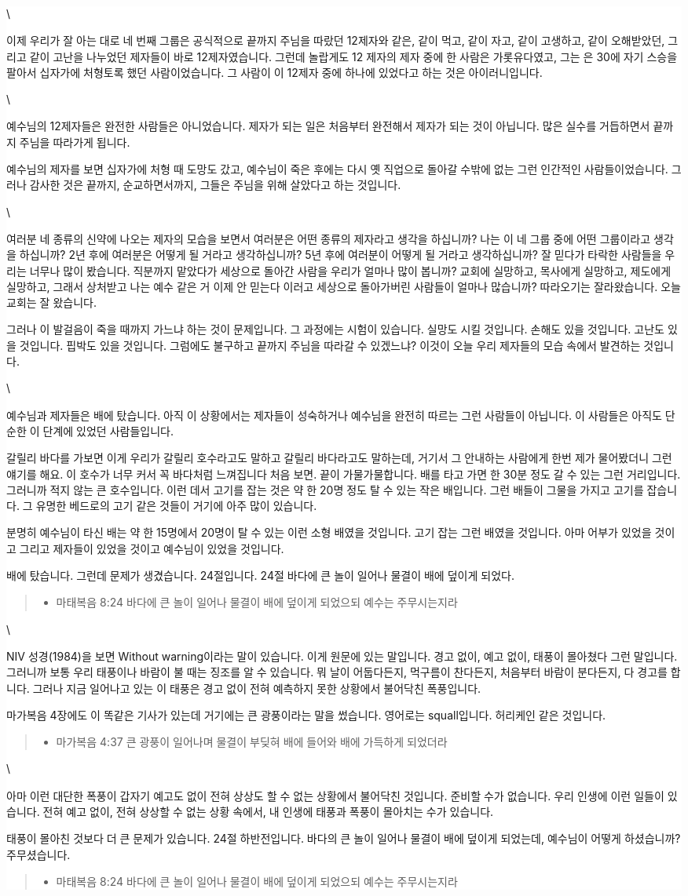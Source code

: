 \


이제 우리가 잘 아는 대로 네 번째 그룹은 공식적으로 끝까지 주님을 따랐던 12제자와 같은, 같이 먹고, 같이 자고, 같이 고생하고, 같이 오해받았던, 그리고 같이 고난을 나누었던 제자들이 바로 12제자였습니다. 그런데 놀랍게도 12 제자의 제자 중에 한 사람은 가롯유다였고, 그는 은 30에 자기 스승을 팔아서 십자가에 처형토록 했던 사람이었습니다. 그 사람이 이 12제자 중에 하나에 있었다고 하는 것은 아이러니입니다.

\


예수님의 12제자들은 완전한 사람들은 아니었습니다. 제자가 되는 일은 처음부터 완전해서 제자가 되는 것이 아닙니다. 많은 실수를 거듭하면서 끝까지 주님을 따라가게 됩니다.

예수님의 제자를 보면 십자가에 처형 때 도망도 갔고, 예수님이 죽은 후에는 다시 옛 직업으로 돌아갈 수밖에 없는 그런 인간적인 사람들이었습니다. 그러나 감사한 것은 끝까지, 순교하면서까지, 그들은 주님을 위해 살았다고 하는 것입니다.

\


여러분 네 종류의 신약에 나오는 제자의 모습을 보면서 여러분은 어떤 종류의 제자라고 생각을 하십니까? 나는 이 네 그룹 중에 어떤 그룹이라고 생각을 하십니까? 2년 후에 여러분은 어떻게 될 거라고 생각하십니까? 5년 후에 여러분이 어떻게 될 거라고 생각하십니까? 잘 믿다가 타락한 사람들을 우리는 너무나 많이 봤습니다. 직분까지 맡았다가 세상으로 돌아간 사람을 우리가 얼마나 많이 봅니까? 교회에 실망하고, 목사에게 실망하고, 제도에게 실망하고, 그래서 상처받고 나는 예수 같은 거 이제 안 믿는다 이러고 세상으로 돌아가버린 사람들이 얼마나 많습니까? 따라오기는 잘라왔습니다. 오늘 교회는 잘 왔습니다.

그러나 이 발걸음이 죽을 때까지 가느냐 하는 것이 문제입니다. 그 과정에는 시험이 있습니다. 실망도 시킬 것입니다. 손해도 있을 것입니다. 고난도 있을 것입니다. 핍박도 있을 것입니다. 그럼에도 불구하고 끝까지 주님을 따라갈 수 있겠느냐? 이것이 오늘 우리 제자들의 모습 속에서 발견하는 것입니다.

\


예수님과 제자들은 배에 탔습니다. 아직 이 상황에서는 제자들이 성숙하거나 예수님을 완전히 따르는 그런 사람들이 아닙니다. 이 사람들은 아직도 단순한 이 단계에 있었던 사람들입니다.

갈릴리 바다를 가보면 이게 우리가 갈릴리 호수라고도 말하고 갈릴리 바다라고도 말하는데, 거기서 그 안내하는 사람에게 한번 제가 물어봤더니 그런 얘기를 해요. 이 호수가 너무 커서 꼭 바다처럼 느껴집니다 처음 보면. 끝이 가물가물합니다. 배를 타고 가면 한 30분 정도 갈 수 있는 그런 거리입니다. 그러니까 적지 않는 큰 호수입니다. 이런 데서 고기를 잡는 것은 약 한 20명 정도 탈 수 있는 작은 배입니다. 그런 배들이 그물을 가지고 고기를 잡습니다. 그 유명한 베드로의 고기 같은 것들이 거기에 아주 많이 있습니다.

분명히 예수님이 타신 배는 약 한 15명에서 20명이 탈 수 있는 이런 소형 배였을 것입니다. 고기 잡는 그런 배였을 것입니다. 아마 어부가 있었을 것이고 그리고 제자들이 있었을 것이고 예수님이 있었을 것입니다.

배에 탔습니다. 그런데 문제가 생겼습니다. 24절입니다. 24절 바다에 큰 놀이 일어나 물결이 배에 덮이게 되었다.

> * 마태복음 8:24 바다에 큰 놀이 일어나 물결이 배에 덮이게 되었으되 예수는 주무시는지라

\


NIV 성경(1984)을 보면 Without warning이라는 말이 있습니다. 이게 원문에 있는 말입니다. 경고 없이, 예고 없이, 태풍이 몰아쳤다 그런 말입니다. 그러니까 보통 우리 태풍이나 바람이 불 때는 징조를 알 수 있습니다. 뭐 날이 어둡다든지, 먹구름이 찬다든지, 처음부터 바람이 분다든지, 다 경고를 합니다. 그러나 지금 일어나고 있는 이 태풍은 경고 없이 전혀 예측하지 못한 상황에서 불어닥친 폭풍입니다.

마가복음 4장에도 이 똑같은 기사가 있는데 거기에는 큰 광풍이라는 말을 썼습니다. 영어로는 squall입니다. 허리케인 같은 것입니다.

> * 마가복음 4:37 큰 광풍이 일어나며 물결이 부딪혀 배에 들어와 배에 가득하게 되었더라

\


아마 이런 대단한 폭풍이 갑자기 예고도 없이 전혀 상상도 할 수 없는 상황에서 불어닥친 것입니다. 준비할 수가 없습니다. 우리 인생에 이런 일들이 있습니다. 전혀 예고 없이, 전혀 상상할 수 없는 상황 속에서, 내 인생에 태풍과 폭풍이 몰아치는 수가 있습니다.

태풍이 몰아친 것보다 더 큰 문제가 있습니다. 24절 하반전입니다. 바다의 큰 놀이 일어나 물결이 배에 덮이게 되었는데, 예수님이 어떻게 하셨습니까? 주무셨습니다.

> * 마태복음 8:24 바다에 큰 놀이 일어나 물결이 배에 덮이게 되었으되 예수는 주무시는지라
